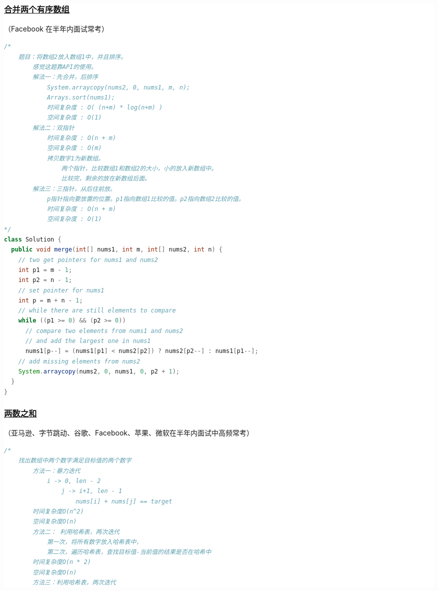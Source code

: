 
### [合并两个有序数组](https://leetcode-cn.com/problems/merge-sorted-array/)

（Facebook 在半年内面试常考）

```java
/*
    题目：将数组2放入数组1中，并且排序。
        感觉这题靠API的使用。
        解法一：先合并，后排序
            System.arraycopy(nums2, 0, nums1, m, n);
            Arrays.sort(nums1);
            时间复杂度 : O( (n+m) * log(n+m) )
            空间复杂度 : O(1)
        解法二：双指针
            时间复杂度 : O(n + m)
            空间复杂度 : O(m)
            拷贝数字1为新数组。
                两个指针，比较数组1和数组2的大小，小的放入新数组中。
                比较完，剩余的放在新数组后面。
        解法三：三指针，从后往前放。
            p指针指向要放置的位置。p1指向数组1比较的值。p2指向数组2比较的值。
            时间复杂度 : O(n + m)
            空间复杂度 : O(1)
*/
class Solution {
  public void merge(int[] nums1, int m, int[] nums2, int n) {
    // two get pointers for nums1 and nums2
    int p1 = m - 1;
    int p2 = n - 1;
    // set pointer for nums1
    int p = m + n - 1;
    // while there are still elements to compare
    while ((p1 >= 0) && (p2 >= 0))
      // compare two elements from nums1 and nums2 
      // and add the largest one in nums1 
      nums1[p--] = (nums1[p1] < nums2[p2]) ? nums2[p2--] : nums1[p1--];
    // add missing elements from nums2
    System.arraycopy(nums2, 0, nums1, 0, p2 + 1);
  }
}

```



### [两数之和](https://leetcode-cn.com/problems/two-sum/)

（亚马逊、字节跳动、谷歌、Facebook、苹果、微软在半年内面试中高频常考）

```java
/*
    找出数组中两个数字满足目标值的两个数字
        方法一：暴力迭代
            i -> 0, len - 2
                j -> i+1, len - 1
                    nums[i] + nums[j] == target
        时间复杂度O(n^2)
        空间复杂度O(n)
        方法二： 利用哈希表，两次迭代
            第一次，将所有数字放入哈希表中，
            第二次，遍历哈希表，查找目标值-当前值的结果是否在哈希中
        时间复杂度O(n * 2)
        空间复杂度O(n)    
        方法三：利用哈希表，两次迭代
```